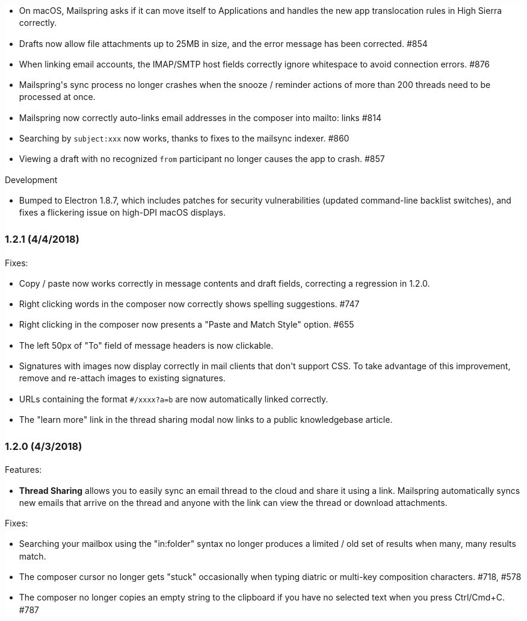 - On macOS, Mailspring asks if it can move itself to Applications and handles the new app translocation rules in High Sierra correctly.

- Drafts now allow file attachments up to 25MB in size, and the error message has been corrected. #854

- When linking email accounts, the IMAP/SMTP host fields correctly ignore whitespace to avoid connection errors. #876

- Mailspring's sync process no longer crashes when the snooze / reminder actions of more than 200 threads need to be processed at once.

- Mailspring now correctly auto-links email addresses in the composer into mailto: links #814

- Searching by `subject:xxx` now works, thanks to fixes to the mailsync indexer. #860

- Viewing a draft with no recognized `from` participant no longer causes the app to crash. #857

Development

- Bumped to Electron 1.8.7, which includes patches for security vulnerabilities (updated command-line backlist switches), and fixes a flickering issue on high-DPI macOS displays.

### 1.2.1 (4/4/2018)

Fixes:

- Copy / paste now works correctly in message contents and draft fields, correcting a regression in 1.2.0.

- Right clicking words in the composer now correctly shows spelling suggestions. #747

- Right clicking in the composer now presents a "Paste and Match Style" option. #655

- The left 50px of "To" field of message headers is now clickable.

- Signatures with images now display correctly in mail clients that don't support CSS. To take advantage of this improvement, remove and re-attach images to existing signatures.

- URLs containing the format `#/xxxx?a=b` are now automatically linked correctly.

- The "learn more" link in the thread sharing modal now links to a public knowledgebase article.

### 1.2.0 (4/3/2018)

Features:

- **Thread Sharing** allows you to easily sync an email thread to the cloud and share it using a link. Mailspring automatically syncs new emails that arrive on the thread and anyone with the link can view the thread or download attachments.

Fixes:

- Searching your mailbox using the "in:folder" syntax no longer produces a limited / old set of results when many, many results match.

- The composer cursor no longer gets "stuck" occasionally when typing diatric or multi-key composition characters. #718, #578

- The composer no longer copies an empty string to the clipboard if you have no selected text when you press Ctrl/Cmd+C. #787
